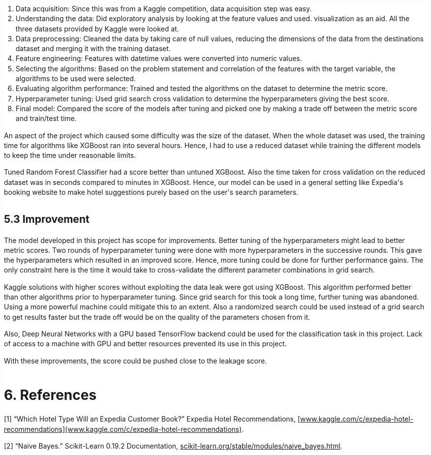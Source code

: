 1. Data acquisition: Since this was from a Kaggle competition, data acquisition step was easy.
2. Understanding the data: Did exploratory analysis by looking at the feature values and used. visualization as an aid. All the three datasets provided by Kaggle were looked at. 
3. Data preprocessing: Cleaned the data by taking care of null values, reducing the dimensions of the data from the destinations dataset and merging it with the training dataset.
4. Feature engineering: Features with datetime values were converted into numeric values. 
5. Selecting the algorithms: Based on the problem statement and correlation of the features with the target variable, the algorithms to be used were selected. 
6. Evaluating algorithm performance: Trained and tested the algorithms on the dataset to determine the metric score.
7. Hyperparameter tuning: Used grid search cross validation to determine the hyperparameters giving the best score. 
8. Final model: Compared the score of the models after tuning and picked one by making a trade off between the metric score and train/test time. 

An aspect of the project which caused some difficulty was the size of the dataset. When the whole dataset was used, the training time for algorithms like XGBoost ran into several hours. Hence, I had to use a reduced dataset while training the different models to keep the time under reasonable limits. 

Tuned Random Forest Classifier had a score better than untuned XGBoost. Also the time taken for cross validation on the reduced dataset was in seconds compared to minutes in XGBoost. Hence, our model can be used in a general setting like Expedia's booking website to make hotel suggestions purely based on the user's search parameters. 

## 5.3 Improvement

The model developed in this project has scope for improvements. Better tuning of the hyperparameters might lead to better metric scores. Two rounds of hyperparameter tuning were done with more hyperparameters in the successive rounds. This gave the hyperparameters which resulted in an improved score. Hence, more tuning could be done for further performance gains. The only constraint here is the time it would take to cross-validate the different parameter combinations in grid search. 

Kaggle solutions with higher scores without exploiting the data leak were got using XGBoost. This algorithm performed better than other algorithms prior to hyperparameter tuning. Since grid search for this took a long time, further tuning was abandoned. Using a more powerful machine could mitigate this to an extent. Also a randomized search could be used instead of a grid search to get results faster but the trade off would be on the quality of the parameters chosen from it.  

Also, Deep Neural Networks with a GPU based TensorFlow backend could be used for the classification task in this project. Lack of access to a machine with GPU and better resources prevented its use in this project.

With these improvements, the score could be pushed close to the leakage score. 

# 6. References

[1] “Which Hotel Type Will an Expedia Customer Book?” Expedia Hotel Recommendations, [www.kaggle.com/c/expedia-hotel-recommendations](www.kaggle.com/c/expedia-hotel-recommendations).

[2] “Naive Bayes.” Scikit-Learn 0.19.2 Documentation, [scikit-learn.org/stable/modules/naive_bayes.html](scikit-learn.org/stable/modules/naive_bayes.html).
